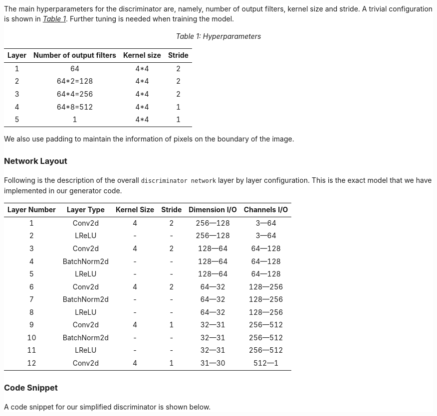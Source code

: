 The main hyperparameters for the discriminator are, namely, number of output filters, kernel size and stride. A trivial configuration is shown in [_Table 1_](#table_1). Further tuning is needed when training the model.

<a id="table_1"></a>

<center><em>Table 1: Hyperparameters</em></center>

| Layer | Number of output filters | Kernel size | Stride |
|:-----:|:------------------------:|:-----------:|:------:|
|   1   |            64            |     4*4     |    2   |
|   2   |         64*2=128         |     4*4     |    2   |
|   3   |         64*4=256         |     4*4     |    2   |
|   4   |         64*8=512         |     4*4     |    1   |
|   5   |             1            |     4*4     |    1   |

We also use padding to maintain the information of pixels on the boundary of the image.

### Network Layout

Following is the description of the overall `discriminator network` layer by layer configuration. This is the exact model that we have implemented in our generator code. 

| Layer Number |  Layer Type | Kernel Size | Stride | Dimension I/O | Channels I/O |
|:------------:|:-----------:|:-----------:|:------:|:-------------:|:------------:|
|       1      |    Conv2d   |      4      |    2   |    256—128    |     3—64     |
|       2      |    LReLU    |      -      |    -   |    256—128    |     3—64     |
|       3      |    Conv2d   |      4      |    2   |     128—64    |    64—128    |
|       4      | BatchNorm2d |      -      |    -   |     128—64    |    64—128    |
|       5      |    LReLU    |      -      |    -   |     128—64    |    64—128    |
|       6      |    Conv2d   |      4      |    2   |     64—32     |    128—256   |
|       7      | BatchNorm2d |      -      |    -   |     64—32     |    128—256   |
|       8      |    LReLU    |      -      |    -   |     64—32     |    128—256   |
|       9      |    Conv2d   |      4      |    1   |     32—31     |    256—512   |
|      10      | BatchNorm2d |      -      |    -   |     32—31     |    256—512   |
|      11      |    LReLU    |      -      |    -   |     32—31     |    256—512   |
|      12      |    Conv2d   |      4      |    1   |     31—30     |     512—1    |

### Code Snippet

A code snippet for our simplified discriminator is shown below.
